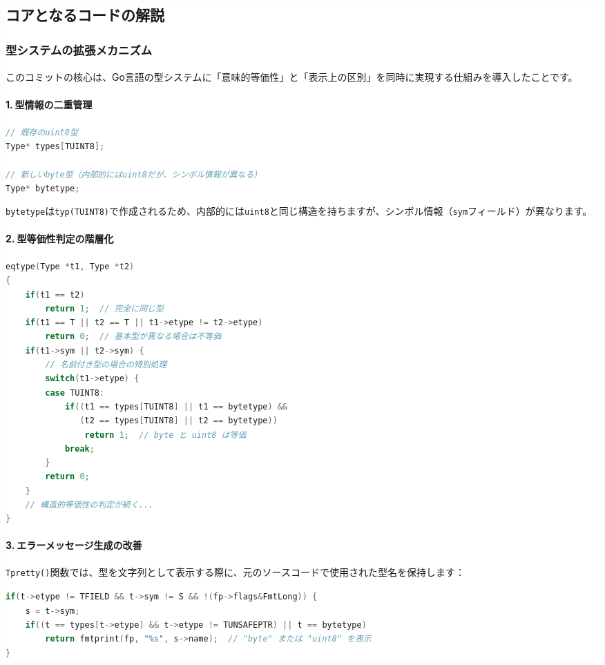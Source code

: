 ## コアとなるコードの解説

### 型システムの拡張メカニズム

このコミットの核心は、Go言語の型システムに「意味的等価性」と「表示上の区別」を同時に実現する仕組みを導入したことです。

#### 1. 型情報の二重管理

```c
// 既存のuint8型
Type* types[TUINT8];

// 新しいbyte型（内部的にはuint8だが、シンボル情報が異なる）
Type* bytetype;
```

`bytetype`は`typ(TUINT8)`で作成されるため、内部的には`uint8`と同じ構造を持ちますが、シンボル情報（`sym`フィールド）が異なります。

#### 2. 型等価性判定の階層化

```c
eqtype(Type *t1, Type *t2)
{
    if(t1 == t2)
        return 1;  // 完全に同じ型
    if(t1 == T || t2 == T || t1->etype != t2->etype)
        return 0;  // 基本型が異なる場合は不等価
    if(t1->sym || t2->sym) {
        // 名前付き型の場合の特別処理
        switch(t1->etype) {
        case TUINT8:
            if((t1 == types[TUINT8] || t1 == bytetype) && 
               (t2 == types[TUINT8] || t2 == bytetype))
                return 1;  // byte と uint8 は等価
            break;
        }
        return 0;
    }
    // 構造的等価性の判定が続く...
}
```

#### 3. エラーメッセージ生成の改善

`Tpretty()`関数では、型を文字列として表示する際に、元のソースコードで使用された型名を保持します：

```c
if(t->etype != TFIELD && t->sym != S && !(fp->flags&FmtLong)) {
    s = t->sym;
    if((t == types[t->etype] && t->etype != TUNSAFEPTR) || t == bytetype)
        return fmtprint(fp, "%s", s->name);  // "byte" または "uint8" を表示
}
```
